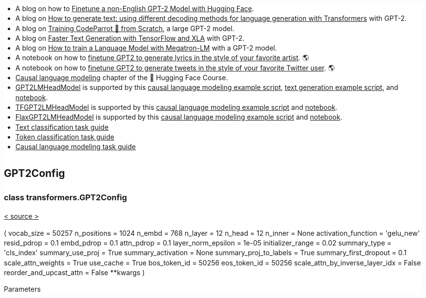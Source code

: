 -   A blog on how to [Finetune a non-English GPT-2 Model with Hugging Face](https://www.philschmid.de/fine-tune-a-non-english-gpt-2-model-with-huggingface).
-   A blog on [How to generate text: using different decoding methods for language generation with Transformers](https://huggingface.co/blog/how-to-generate) with GPT-2.
-   A blog on [Training CodeParrot 🦜 from Scratch](https://huggingface.co/blog/codeparrot), a large GPT-2 model.
-   A blog on [Faster Text Generation with TensorFlow and XLA](https://huggingface.co/blog/tf-xla-generate) with GPT-2.
-   A blog on [How to train a Language Model with Megatron-LM](https://huggingface.co/blog/megatron-training) with a GPT-2 model.
-   A notebook on how to [finetune GPT2 to generate lyrics in the style of your favorite artist](https://colab.research.google.com/github/AlekseyKorshuk/huggingartists/blob/master/huggingartists-demo.ipynb). 🌎
-   A notebook on how to [finetune GPT2 to generate tweets in the style of your favorite Twitter user](https://colab.research.google.com/github/borisdayma/huggingtweets/blob/master/huggingtweets-demo.ipynb). 🌎
-   [Causal language modeling](https://huggingface.co/course/en/chapter7/6?fw=pt#training-a-causal-language-model-from-scratch) chapter of the 🤗 Hugging Face Course.
-   [GPT2LMHeadModel](/docs/transformers/v4.34.0/en/model_doc/gpt2#transformers.GPT2LMHeadModel) is supported by this [causal language modeling example script](https://github.com/huggingface/transformers/tree/main/examples/pytorch/language-modeling#gpt-2gpt-and-causal-language-modeling), [text generation example script](https://github.com/huggingface/transformers/tree/main/examples/pytorch/text-generation), and [notebook](https://colab.research.google.com/github/huggingface/notebooks/blob/main/examples/language_modeling.ipynb).
-   [TFGPT2LMHeadModel](/docs/transformers/v4.34.0/en/model_doc/gpt2#transformers.TFGPT2LMHeadModel) is supported by this [causal language modeling example script](https://github.com/huggingface/transformers/tree/main/examples/tensorflow/language-modeling#run_clmpy) and [notebook](https://colab.research.google.com/github/huggingface/notebooks/blob/main/examples/language_modeling-tf.ipynb).
-   [FlaxGPT2LMHeadModel](/docs/transformers/v4.34.0/en/model_doc/gpt2#transformers.FlaxGPT2LMHeadModel) is supported by this [causal language modeling example script](https://github.com/huggingface/transformers/tree/main/examples/flax/language-modeling#causal-language-modeling) and [notebook](https://colab.research.google.com/github/huggingface/notebooks/blob/main/examples/causal_language_modeling_flax.ipynb).
-   [Text classification task guide](../tasks/sequence_classification)
-   [Token classification task guide](../tasks/token_classification)
-   [Causal language modeling task guide](../tasks/language_modeling)

## GPT2Config

### class transformers.GPT2Config

[< source \>](https://github.com/huggingface/transformers/blob/v4.34.0/src/transformers/models/gpt2/configuration_gpt2.py#L37)

( vocab\_size = 50257 n\_positions = 1024 n\_embd = 768 n\_layer = 12 n\_head = 12 n\_inner = None activation\_function = 'gelu\_new' resid\_pdrop = 0.1 embd\_pdrop = 0.1 attn\_pdrop = 0.1 layer\_norm\_epsilon = 1e-05 initializer\_range = 0.02 summary\_type = 'cls\_index' summary\_use\_proj = True summary\_activation = None summary\_proj\_to\_labels = True summary\_first\_dropout = 0.1 scale\_attn\_weights = True use\_cache = True bos\_token\_id = 50256 eos\_token\_id = 50256 scale\_attn\_by\_inverse\_layer\_idx = False reorder\_and\_upcast\_attn = False \*\*kwargs )

Parameters
